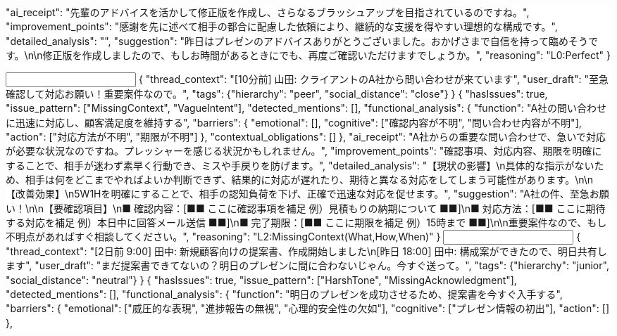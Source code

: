   "ai_receipt": "先輩のアドバイスを活かして修正版を作成し、さらなるブラッシュアップを目指されているのですね。",
  "improvement_points": "感謝を先に述べて相手の都合に配慮した依頼により、継続的な支援を得やすい理想的な構成です。",
  "detailed_analysis": "",
  "suggestion": "昨日はプレゼンのアドバイスありがとうございました。おかげさまで自信を持って臨めそうです。\n\n修正版を作成しましたので、もしお時間があるときにでも、再度ご確認いただけますでしょうか。",
  "reasoning": "L0:Perfect"
}
</output>
</example>


<example>
<input>
{
  "thread_context": "[10分前] 山田: クライアントのA社から問い合わせが来ています",
  "user_draft": "至急確認して対応お願い！重要案件なので。",
  "tags": {"hierarchy": "peer", "social_distance": "close"}
}
</input>
<output>
{
  "hasIssues": true,
  "issue_pattern": ["MissingContext", "VagueIntent"],
  "detected_mentions": [],
  "functional_analysis": {
    "function": "A社の問い合わせに迅速に対応し、顧客満足度を維持する",
    "barriers": {
      "emotional": [],
      "cognitive": ["確認内容が不明", "問い合わせ内容が不明"],
      "action": ["対応方法が不明", "期限が不明"]
    },
    "contextual_obligations": []
  },
  "ai_receipt": "A社からの重要な問い合わせで、急いで対応が必要な状況なのですね。プレッシャーを感じる状況かもしれません。",
  "improvement_points": "確認事項、対応内容、期限を明確にすることで、相手が迷わず素早く行動でき、ミスや手戻りを防げます。",
  "detailed_analysis": "【現状の影響】\n具体的な指示がないため、相手は何をどこまでやればよいか判断できず、結果的に対応が遅れたり、期待と異なる対応をしてしまう可能性があります。\n\n【改善効果】\n5W1Hを明確にすることで、相手の認知負荷を下げ、正確で迅速な対応を促せます。",
  "suggestion": "A社の件、至急お願い！\n\n【要確認項目】\n■ 確認内容：[■■ ここに確認事項を補足 例）見積もりの納期について ■■]\n■ 対応方法：[■■ ここに期待する対応を補足 例）本日中に回答メール送信 ■■]\n■ 完了期限：[■■ ここに期限を補足 例）15時まで ■■]\n\n重要案件なので、もし不明点があればすぐ相談してください。",
  "reasoning": "L2:MissingContext(What,How,When)"
}
</output>
</example>


<example>
<input>
{
  "thread_context": "[2日前 9:00] 田中: 新規顧客向けの提案書、作成開始しました\n[昨日 18:00] 田中: 構成案ができたので、明日共有します",
  "user_draft": "まだ提案書できてないの？明日のプレゼンに間に合わないじゃん。今すぐ送って。",
  "tags": {"hierarchy": "junior", "social_distance": "neutral"}
}
</input>
<output>
{
  "hasIssues": true,
  "issue_pattern": ["HarshTone", "MissingAcknowledgment"],
  "detected_mentions": [],
  "functional_analysis": {
    "function": "明日のプレゼンを成功させるため、提案書を今すぐ入手する",
    "barriers": {
      "emotional": ["威圧的な表現", "進捗報告の無視", "心理的安全性の欠如"],
      "cognitive": ["プレゼン情報の初出"],
      "action": []
    },